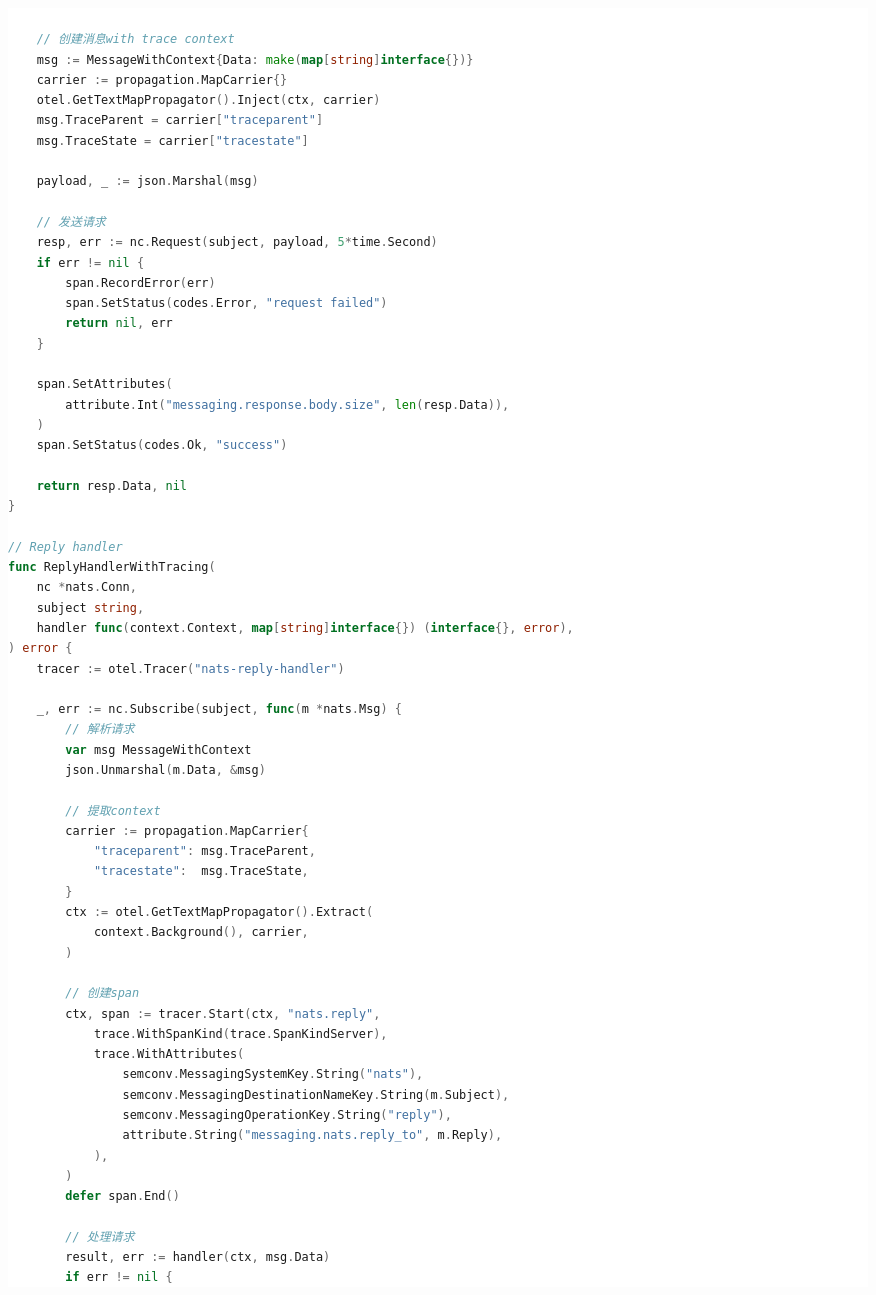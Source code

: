```go
    
    // 创建消息with trace context
    msg := MessageWithContext{Data: make(map[string]interface{})}
    carrier := propagation.MapCarrier{}
    otel.GetTextMapPropagator().Inject(ctx, carrier)
    msg.TraceParent = carrier["traceparent"]
    msg.TraceState = carrier["tracestate"]
    
    payload, _ := json.Marshal(msg)
    
    // 发送请求
    resp, err := nc.Request(subject, payload, 5*time.Second)
    if err != nil {
        span.RecordError(err)
        span.SetStatus(codes.Error, "request failed")
        return nil, err
    }
    
    span.SetAttributes(
        attribute.Int("messaging.response.body.size", len(resp.Data)),
    )
    span.SetStatus(codes.Ok, "success")
    
    return resp.Data, nil
}

// Reply handler
func ReplyHandlerWithTracing(
    nc *nats.Conn,
    subject string,
    handler func(context.Context, map[string]interface{}) (interface{}, error),
) error {
    tracer := otel.Tracer("nats-reply-handler")
    
    _, err := nc.Subscribe(subject, func(m *nats.Msg) {
        // 解析请求
        var msg MessageWithContext
        json.Unmarshal(m.Data, &msg)
        
        // 提取context
        carrier := propagation.MapCarrier{
            "traceparent": msg.TraceParent,
            "tracestate":  msg.TraceState,
        }
        ctx := otel.GetTextMapPropagator().Extract(
            context.Background(), carrier,
        )
        
        // 创建span
        ctx, span := tracer.Start(ctx, "nats.reply",
            trace.WithSpanKind(trace.SpanKindServer),
            trace.WithAttributes(
                semconv.MessagingSystemKey.String("nats"),
                semconv.MessagingDestinationNameKey.String(m.Subject),
                semconv.MessagingOperationKey.String("reply"),
                attribute.String("messaging.nats.reply_to", m.Reply),
            ),
        )
        defer span.End()
        
        // 处理请求
        result, err := handler(ctx, msg.Data)
        if err != nil {
```